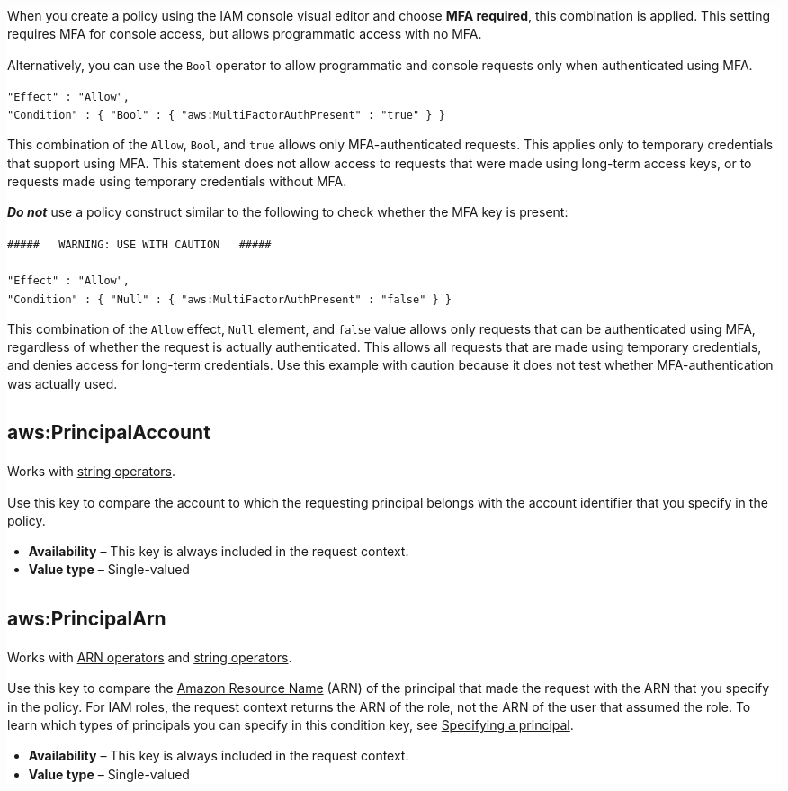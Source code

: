 When you create a policy using the IAM console visual editor and choose **MFA required**, this combination is applied\. This setting requires MFA for console access, but allows programmatic access with no MFA\. 

Alternatively, you can use the `Bool` operator to allow programmatic and console requests only when authenticated using MFA\.

```
"Effect" : "Allow",
"Condition" : { "Bool" : { "aws:MultiFactorAuthPresent" : "true" } }
```

This combination of the `Allow`, `Bool`, and `true` allows only MFA\-authenticated requests\. This applies only to temporary credentials that support using MFA\. This statement does not allow access to requests that were made using long\-term access keys, or to requests made using temporary credentials without MFA\. 

***Do not*** use a policy construct similar to the following to check whether the MFA key is present:

```
#####   WARNING: USE WITH CAUTION   #####

"Effect" : "Allow",
"Condition" : { "Null" : { "aws:MultiFactorAuthPresent" : "false" } }
```

This combination of the `Allow` effect, `Null` element, and `false` value allows only requests that can be authenticated using MFA, regardless of whether the request is actually authenticated\. This allows all requests that are made using temporary credentials, and denies access for long\-term credentials\. Use this example with caution because it does not test whether MFA\-authentication was actually used\. 

## aws:PrincipalAccount<a name="condition-keys-principalaccount"></a>

Works with [string operators](reference_policies_elements_condition_operators.md#Conditions_String)\.

Use this key to compare the account to which the requesting principal belongs with the account identifier that you specify in the policy\.
+ **Availability** – This key is always included in the request context\.
+ **Value type** – Single\-valued

## aws:PrincipalArn<a name="condition-keys-principalarn"></a>

Works with [ARN operators](reference_policies_elements_condition_operators.md#Conditions_ARN) and [string operators](reference_policies_elements_condition_operators.md#Conditions_String)\.

Use this key to compare the [Amazon Resource Name](reference_identifiers.md#identifiers-arns) \(ARN\) of the principal that made the request with the ARN that you specify in the policy\. For IAM roles, the request context returns the ARN of the role, not the ARN of the user that assumed the role\. To learn which types of principals you can specify in this condition key, see [Specifying a principal](reference_policies_elements_principal.md#Principal_specifying)\.
+ **Availability** – This key is always included in the request context\.
+ **Value type** – Single\-valued
